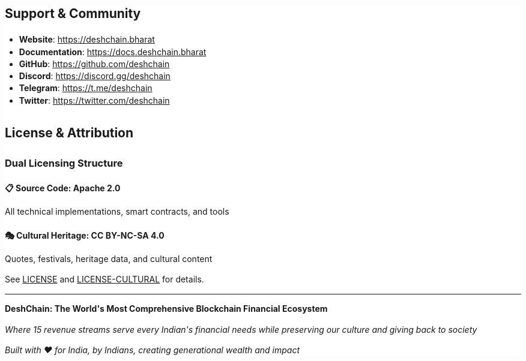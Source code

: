 ## Support & Community

- **Website**: https://deshchain.bharat
- **Documentation**: https://docs.deshchain.bharat
- **GitHub**: https://github.com/deshchain
- **Discord**: https://discord.gg/deshchain
- **Telegram**: https://t.me/deshchain
- **Twitter**: https://twitter.com/deshchain

## License & Attribution

### Dual Licensing Structure

#### 📋 Source Code: Apache 2.0
All technical implementations, smart contracts, and tools

#### 🎭 Cultural Heritage: CC BY-NC-SA 4.0
Quotes, festivals, heritage data, and cultural content

See [LICENSE](./LICENSE) and [LICENSE-CULTURAL](./LICENSE-CULTURAL) for details.

---

**DeshChain: The World's Most Comprehensive Blockchain Financial Ecosystem**

*Where 15 revenue streams serve every Indian's financial needs while preserving our culture and giving back to society*

*Built with ❤️ for India, by Indians, creating generational wealth and impact*